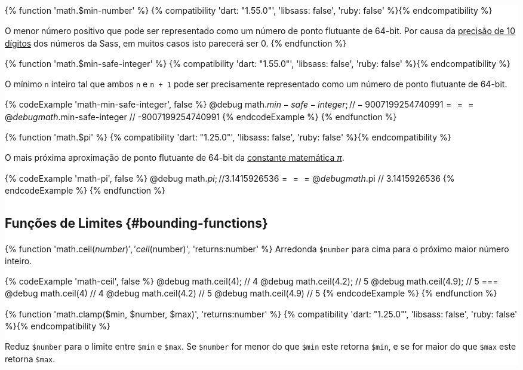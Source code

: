 {% function 'math.$min-number' %}
  {% compatibility 'dart: "1.55.0"', 'libsass: false', 'ruby: false' %}{% endcompatibility %}

  O menor número positivo que pode ser representado como um número de ponto flutuante de 64-bit. Por causa da [precisão de 10 dígitos](/documentation/values/numbers) dos números da Sass, em muitos casos isto parecerá ser 0. 
{% endfunction %}

{% function 'math.$min-safe-integer' %}
  {% compatibility 'dart: "1.55.0"', 'libsass: false', 'ruby: false' %}{% endcompatibility %}

  O mínimo `n` inteiro tal que ambos `n` e `n + 1` pode ser precisamente representado como um número de ponto flutuante de 64-bit.

  {% codeExample 'math-min-safe-integer', false %}
    @debug math.$min-safe-integer; // -9007199254740991
    ===
    @debug math.$min-safe-integer  // -9007199254740991
  {% endcodeExample %}
{% endfunction %}

{% function 'math.$pi' %}
  {% compatibility 'dart: "1.25.0"', 'libsass: false', 'ruby: false' %}{% endcompatibility %}

  O mais próxima aproximação de ponto flutuante de 64-bit da [constante matemática *π*][mathematical constant *π*].

  [mathematical constant *π*]: https://en.wikipedia.org/wiki/Pi

  {% codeExample 'math-pi', false %}
    @debug math.$pi; // 3.1415926536
    ===
    @debug math.$pi  // 3.1415926536
  {% endcodeExample %}
{% endfunction %}


## Funções de Limites {#bounding-functions}

{% function 'math.ceil($number)', 'ceil($number)', 'returns:number' %}
  Arredonda `$number` para cima para o próximo maior número inteiro.

  {% codeExample 'math-ceil', false %}
    @debug math.ceil(4); // 4
    @debug math.ceil(4.2); // 5
    @debug math.ceil(4.9); // 5
    ===
    @debug math.ceil(4)  // 4
    @debug math.ceil(4.2)  // 5
    @debug math.ceil(4.9)  // 5
  {% endcodeExample %}
{% endfunction %}


{% function 'math.clamp($min, $number, $max)', 'returns:number' %}
  {% compatibility 'dart: "1.25.0"', 'libsass: false', 'ruby: false' %}{% endcompatibility %}

  Reduz `$number` para o limite entre `$min` e `$max`. Se `$number` for menor do que `$min` este retorna `$min`, e se for maior do que `$max` este retorna `$max`.


  [mathematical constant *e*]: https://en.wikipedia.org/wiki/E_(mathematical_constant)
  [absolute value]: https://en.wikipedia.org/wiki/Absolute_value
  [vector]: https://en.wikipedia.org/wiki/Euclidean_vector
  [logarithm]: https://en.wikipedia.org/wiki/Logarithm
  [natural log]: https://en.wikipedia.org/wiki/Natural_logarithm
  [to the power of]: https://en.wikipedia.org/wiki/Exponentiation
  [square root]: https://en.wikipedia.org/wiki/Square_root
  [cosine]: https://en.wikipedia.org/wiki/Trigonometric_functions#Right-angled_triangle_definitions
  [sine]: https://en.wikipedia.org/wiki/Trigonometric_functions#Right-angled_triangle_definitions
  [tangent]: https://en.wikipedia.org/wiki/Trigonometric_functions#Right-angled_triangle_definitions
  [arccosine]: https://en.wikipedia.org/wiki/Inverse_trigonometric_functions#Basic_properties
  [arcsine]: https://en.wikipedia.org/wiki/Inverse_trigonometric_functions#Basic_properties
  [arctangent]: https://en.wikipedia.org/wiki/Inverse_trigonometric_functions#Basic_properties
  [2-argument arctangent]: https://en.wikipedia.org/wiki/Atan2
  [added]: ../operators/numeric
  [subtracted]: ../operators/numeric
  [compared]: ../operators/relational